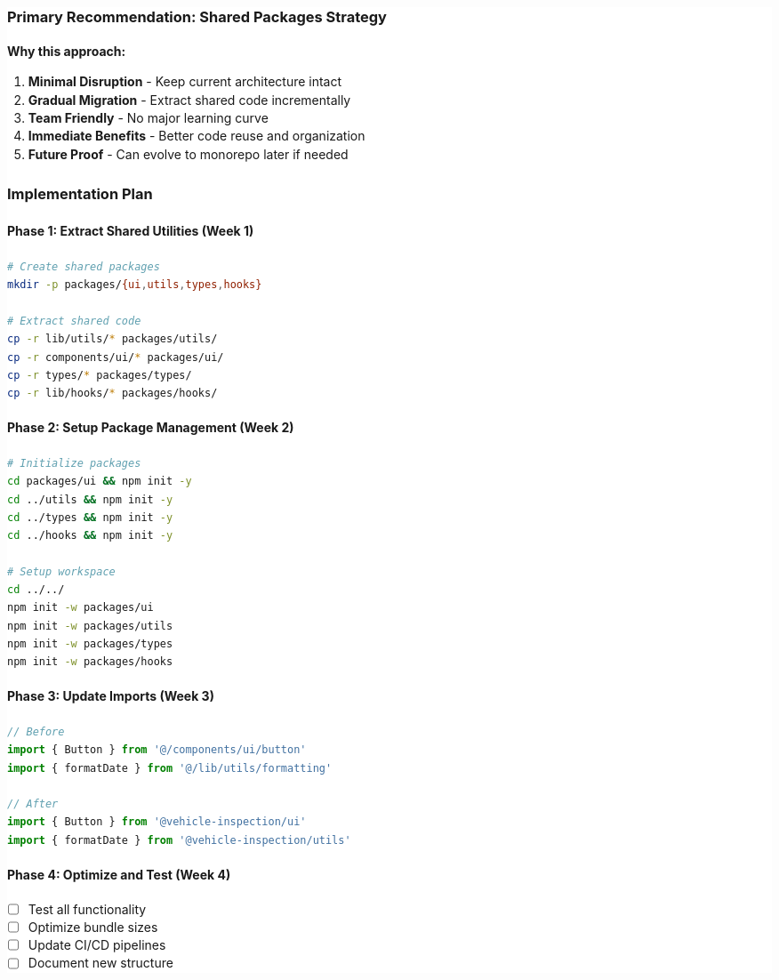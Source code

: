 ### **Primary Recommendation: Shared Packages Strategy**

**Why this approach:**
1. **Minimal Disruption** - Keep current architecture intact
2. **Gradual Migration** - Extract shared code incrementally
3. **Team Friendly** - No major learning curve
4. **Immediate Benefits** - Better code reuse and organization
5. **Future Proof** - Can evolve to monorepo later if needed

### **Implementation Plan**

#### **Phase 1: Extract Shared Utilities (Week 1)**
```bash
# Create shared packages
mkdir -p packages/{ui,utils,types,hooks}

# Extract shared code
cp -r lib/utils/* packages/utils/
cp -r components/ui/* packages/ui/
cp -r types/* packages/types/
cp -r lib/hooks/* packages/hooks/
```

#### **Phase 2: Setup Package Management (Week 2)**
```bash
# Initialize packages
cd packages/ui && npm init -y
cd ../utils && npm init -y
cd ../types && npm init -y
cd ../hooks && npm init -y

# Setup workspace
cd ../../
npm init -w packages/ui
npm init -w packages/utils
npm init -w packages/types
npm init -w packages/hooks
```

#### **Phase 3: Update Imports (Week 3)**
```typescript
// Before
import { Button } from '@/components/ui/button'
import { formatDate } from '@/lib/utils/formatting'

// After
import { Button } from '@vehicle-inspection/ui'
import { formatDate } from '@vehicle-inspection/utils'
```

#### **Phase 4: Optimize and Test (Week 4)**
- [ ] Test all functionality
- [ ] Optimize bundle sizes
- [ ] Update CI/CD pipelines
- [ ] Document new structure
